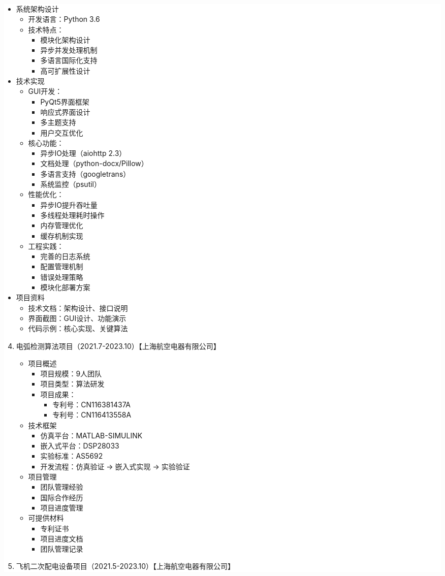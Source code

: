    - 系统架构设计
     * 开发语言：Python 3.6
     * 技术特点：
       - 模块化架构设计
       - 异步并发处理机制
       - 多语言国际化支持
       - 高可扩展性设计
   - 技术实现
     * GUI开发：
       - PyQt5界面框架
       - 响应式界面设计
       - 多主题支持
       - 用户交互优化
     * 核心功能：
       - 异步IO处理（aiohttp 2.3）
       - 文档处理（python-docx/Pillow）
       - 多语言支持（googletrans）
       - 系统监控（psutil）
     * 性能优化：
       - 异步IO提升吞吐量
       - 多线程处理耗时操作
       - 内存管理优化
       - 缓存机制实现
     * 工程实践：
       - 完善的日志系统
       - 配置管理机制
       - 错误处理策略
       - 模块化部署方案
   - 项目资料
     * 技术文档：架构设计、接口说明
     * 界面截图：GUI设计、功能演示
     * 代码示例：核心实现、关键算法
4. 电弧检测算法项目（2021.7-2023.10）【上海航空电器有限公司】

   - 项目概述
     * 项目规模：9人团队
     * 项目类型：算法研发
     * 项目成果：
       - 专利号：CN116381437A
       - 专利号：CN116413558A
   - 技术框架
     * 仿真平台：MATLAB-SIMULINK
     * 嵌入式平台：DSP28033
     * 实验标准：AS5692
     * 开发流程：仿真验证 -> 嵌入式实现 -> 实验验证
   - 项目管理
     * 团队管理经验
     * 国际合作经历
     * 项目进度管理
   - 可提供材料
     * 专利证书
     * 项目进度文档
     * 团队管理记录
5. 飞机二次配电设备项目（2021.5-2023.10）【上海航空电器有限公司】
